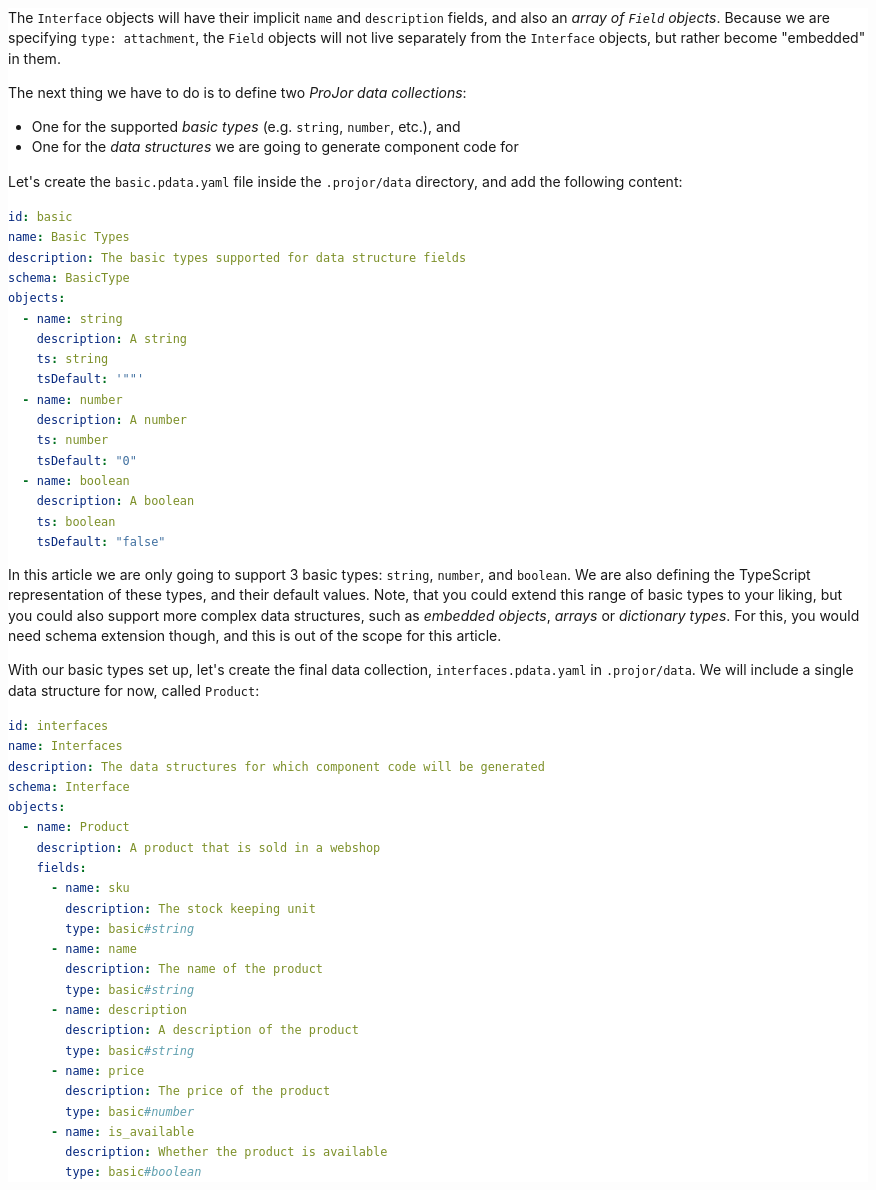 The `Interface` objects will have their implicit `name` and `description` fields, and also an _array of `Field` objects_. Because we are specifying `type: attachment`, the `Field` objects will not live separately from the `Interface` objects, but rather become "embedded" in them.

The next thing we have to do is to define two _ProJor data collections_:

* One for the supported _basic types_ (e.g. `string`, `number`, etc.), and
* One for the _data structures_ we are going to generate component code for

Let's create the `basic.pdata.yaml` file inside the `.projor/data` directory, and add the following content:

```yaml
id: basic
name: Basic Types
description: The basic types supported for data structure fields
schema: BasicType
objects:
  - name: string
    description: A string
    ts: string
    tsDefault: '""'
  - name: number
    description: A number
    ts: number
    tsDefault: "0"
  - name: boolean
    description: A boolean
    ts: boolean
    tsDefault: "false"
```

In this article we are only going to support 3 basic types: `string`, `number`, and `boolean`. We are also defining the TypeScript representation of these types, and their default values. Note, that you could extend this range of basic types to your liking, but you could also support more complex data structures, such as _embedded objects_, _arrays_ or _dictionary types_. For this, you would need schema extension though, and this is out of the scope for this article.

With our basic types set up, let's create the final data collection, `interfaces.pdata.yaml` in `.projor/data`. We will include a single data structure for now, called `Product`:

```yaml
id: interfaces
name: Interfaces
description: The data structures for which component code will be generated
schema: Interface
objects:
  - name: Product
    description: A product that is sold in a webshop
    fields:
      - name: sku
        description: The stock keeping unit
        type: basic#string
      - name: name
        description: The name of the product
        type: basic#string
      - name: description
        description: A description of the product
        type: basic#string
      - name: price
        description: The price of the product
        type: basic#number
      - name: is_available
        description: Whether the product is available
        type: basic#boolean
```
